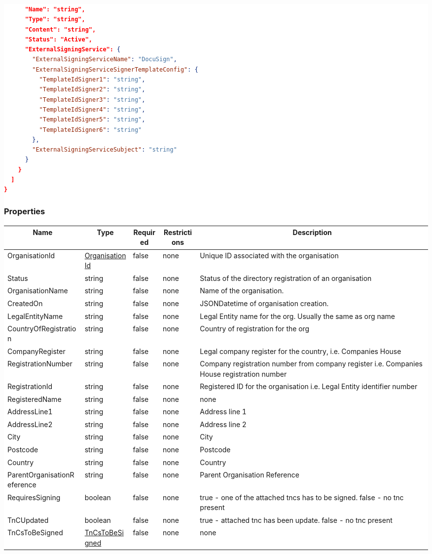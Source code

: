 ```json
      "Name": "string",
      "Type": "string",
      "Content": "string",
      "Status": "Active",
      "ExternalSigningService": {
        "ExternalSigningServiceName": "DocuSign",
        "ExternalSigningServiceSignerTemplateConfig": {
          "TemplateIdSigner1": "string",
          "TemplateIdSigner2": "string",
          "TemplateIdSigner3": "string",
          "TemplateIdSigner4": "string",
          "TemplateIdSigner5": "string",
          "TemplateIdSigner6": "string"
        },
        "ExternalSigningServiceSubject": "string"
      }
    }
  ]
}

```

### Properties

|Name|Type|Required|Restrictions|Description|
|---|---|---|---|---|
|OrganisationId|[OrganisationId](#schemaorganisationid)|false|none|Unique ID associated with the organisation|
|Status|string|false|none|Status of the directory registration of an organisation|
|OrganisationName|string|false|none|Name of the organisation.|
|CreatedOn|string|false|none|JSONDatetime of organisation creation.|
|LegalEntityName|string|false|none|Legal Entity name for the org. Usually the same as org name|
|CountryOfRegistration|string|false|none|Country of registration for the org|
|CompanyRegister|string|false|none|Legal company register for the country, i.e. Companies House|
|RegistrationNumber|string|false|none|Company registration number from company register i.e. Companies House registration number|
|RegistrationId|string|false|none|Registered ID for the organisation i.e. Legal Entity identifier number|
|RegisteredName|string|false|none|none|
|AddressLine1|string|false|none|Address line 1|
|AddressLine2|string|false|none|Address line 2|
|City|string|false|none|City|
|Postcode|string|false|none|Postcode|
|Country|string|false|none|Country|
|ParentOrganisationReference|string|false|none|Parent Organisation Reference|
|RequiresSigning|boolean|false|none|true - one of the attached tncs has to be signed. false - no tnc present|
|TnCUpdated|boolean|false|none|true - attached tnc has been update. false - no tnc present|
|TnCsToBeSigned|[TnCsToBeSigned](#schematncstobesigned)|false|none|none|
